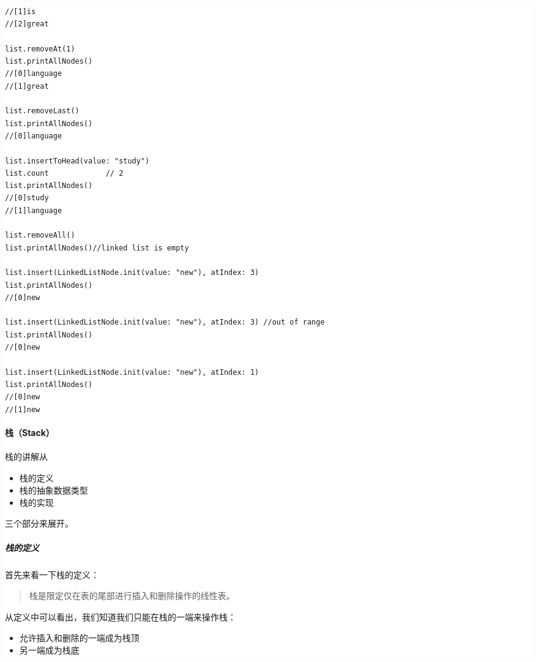 ```
//[1]is
//[2]great

list.removeAt(1)
list.printAllNodes()
//[0]language
//[1]great

list.removeLast()
list.printAllNodes()
//[0]language

list.insertToHead(value: "study")
list.count             // 2
list.printAllNodes()
//[0]study
//[1]language

list.removeAll()
list.printAllNodes()//linked list is empty

list.insert(LinkedListNode.init(value: "new"), atIndex: 3)
list.printAllNodes()
//[0]new

list.insert(LinkedListNode.init(value: "new"), atIndex: 3) //out of range
list.printAllNodes()
//[0]new

list.insert(LinkedListNode.init(value: "new"), atIndex: 1)
list.printAllNodes()
//[0]new
//[1]new
```

#### 栈（Stack）

栈的讲解从

* 栈的定义
* 栈的抽象数据类型
* 栈的实现

三个部分来展开。

##### 栈的定义
首先来看一下栈的定义：

> 栈是限定仅在表的尾部进行插入和删除操作的线性表。

从定义中可以看出，我们知道我们只能在栈的一端来操作栈：

* 允许插入和删除的一端成为栈顶
* 另一端成为栈底
